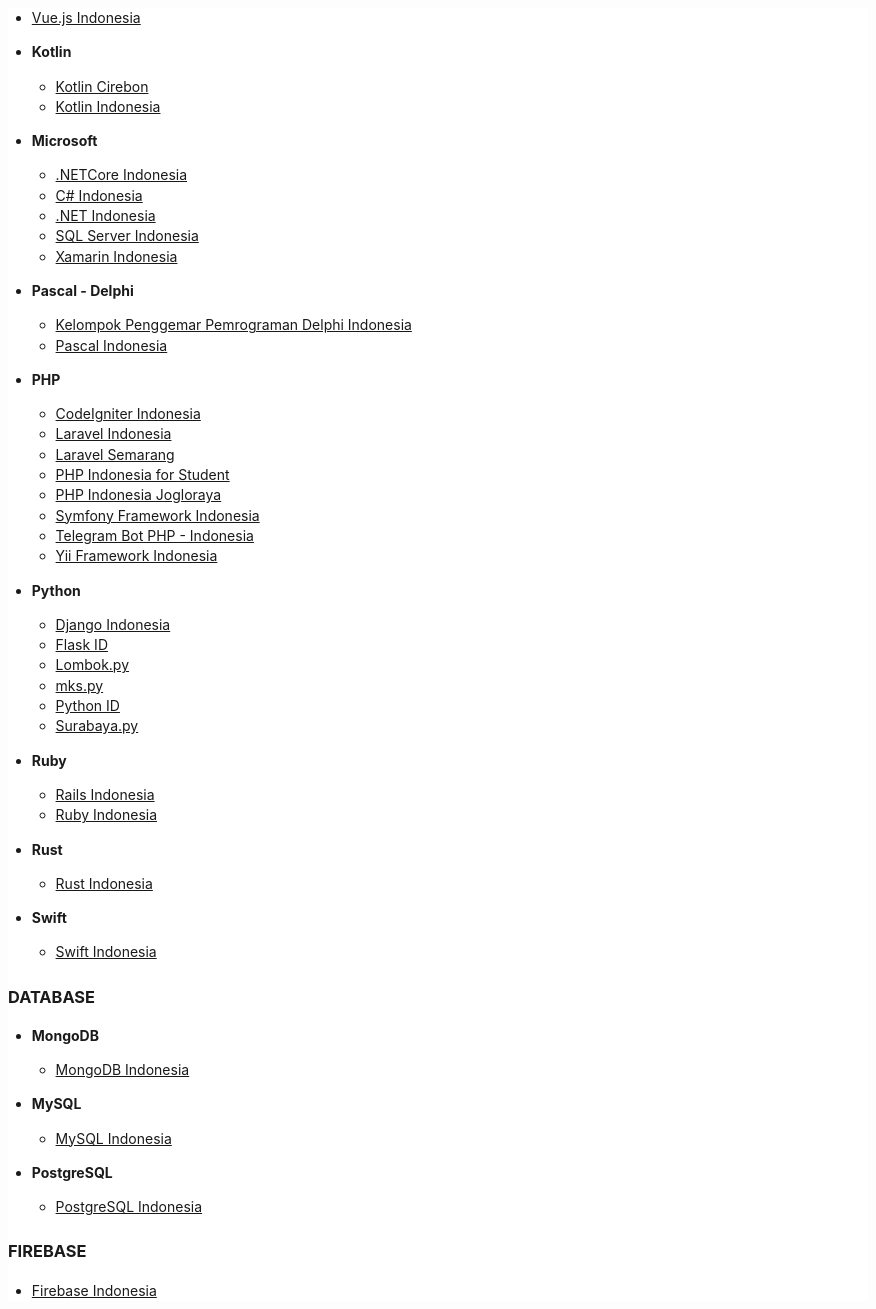   + [Vue.js Indonesia](https://t.me/vuejsid)

* **Kotlin**
  + [Kotlin Cirebon](https://t.me/kotlin_crb)
  + [Kotlin Indonesia](https://t.me/KotlinID)

* **Microsoft**
  + [.NETCore Indonesia](https://t.me/dotnetcore_id)
  + [C# Indonesia](https://t.me/idcsharp)
  + [.NET Indonesia](https://t.me/dotnetusergroup)
  + [SQL Server Indonesia](https://t.me/sqlserverid)
  + [Xamarin Indonesia](https://t.me/xamarinindonesia)

* **Pascal - Delphi**
  + [Kelompok Penggemar Pemrograman Delphi Indonesia](https://t.me/kppdi)
  + [Pascal Indonesia](https://t.me/PascalID)

* **PHP**
  + [CodeIgniter Indonesia](https://t.me/codeigniterindonesia)
  + [Laravel Indonesia](https://t.me/laravelindonesia)
  + [Laravel Semarang](https://t.me/LaravelSemarang)
  + [PHP Indonesia for Student](https://t.me/PHPIDforStudent)
  + [PHP Indonesia Jogloraya](https://t.me/phpjogloraya)
  + [Symfony Framework Indonesia](https://t.me/symfonyid)
  + [Telegram Bot PHP - Indonesia](https://t.me/botphp)
  + [Yii Framework Indonesia](https://t.me/YiiFrameworkIndonesia)

* **Python**
  + [Django Indonesia](https://t.me/DjangoID)
  + [Flask ID](https://t.me/flaskid)
  + [Lombok.py](https://t.me/lombok_py)
  + [mks.py](https://t.me/mkspy)
  + [Python ID](https://t.me/pythonID)
  + [Surabaya.py](https://t.me/surabayadotpy)

* **Ruby**
  + [Rails Indonesia](https://t.me/RailsID)
  + [Ruby Indonesia](https://t.me/ruby_id)

* **Rust**
  + [Rust Indonesia](https://t.me/rustindonesia)

* **Swift**
  + [Swift Indonesia](https://t.me/swiftID)

### DATABASE
* **MongoDB**
  + [MongoDB Indonesia](https://t.me/MongoDB_ID)

* **MySQL**
  + [MySQL Indonesia](https://t.me/mysqlid)

* **PostgreSQL**
  + [PostgreSQL Indonesia](https://t.me/postgresql_id)

### FIREBASE
* [Firebase Indonesia](https://t.me/firebaseindonesia)
